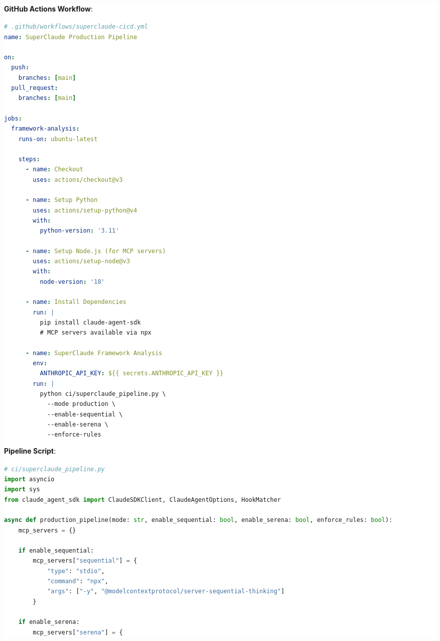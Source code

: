 **GitHub Actions Workflow**:
```yaml
# .github/workflows/superclaude-cicd.yml
name: SuperClaude Production Pipeline

on:
  push:
    branches: [main]
  pull_request:
    branches: [main]

jobs:
  framework-analysis:
    runs-on: ubuntu-latest

    steps:
      - name: Checkout
        uses: actions/checkout@v3

      - name: Setup Python
        uses: actions/setup-python@v4
        with:
          python-version: '3.11'

      - name: Setup Node.js (for MCP servers)
        uses: actions/setup-node@v3
        with:
          node-version: '18'

      - name: Install Dependencies
        run: |
          pip install claude-agent-sdk
          # MCP servers available via npx

      - name: SuperClaude Framework Analysis
        env:
          ANTHROPIC_API_KEY: ${{ secrets.ANTHROPIC_API_KEY }}
        run: |
          python ci/superclaude_pipeline.py \
            --mode production \
            --enable-sequential \
            --enable-serena \
            --enforce-rules
```

**Pipeline Script**:
```python
# ci/superclaude_pipeline.py
import asyncio
import sys
from claude_agent_sdk import ClaudeSDKClient, ClaudeAgentOptions, HookMatcher

async def production_pipeline(mode: str, enable_sequential: bool, enable_serena: bool, enforce_rules: bool):
    mcp_servers = {}

    if enable_sequential:
        mcp_servers["sequential"] = {
            "type": "stdio",
            "command": "npx",
            "args": ["-y", "@modelcontextprotocol/server-sequential-thinking"]
        }

    if enable_serena:
        mcp_servers["serena"] = {
```

[^1]: Anthropic. "Claude Agent SDK Production Deployment." Enterprise Documentation, 2025. https://docs.anthropic.com/en/docs/claude-code/sdk/production
[^2]: Claude Docs. "CLAUDE.md Configuration." Multi-level Setup, 2025. https://docs.claude.com/en/docs/claude-code/claudemd
[^3]: PromptLayer. "Building Agents with Claude Code's SDK." Security Patterns, 2025. https://blog.promptlayer.com/building-agents-with-claude-codes-sdk/
[^4]: DataCamp. "Claude Agent SDK Tutorial." Headless Automation, 2025. https://www.datacamp.com/tutorial/how-to-use-claude-agent-sdk
[^5]: Anthropic. "CI/CD Integration Patterns." Automation Guide, 2025. https://docs.anthropic.com/en/docs/claude-code/cicd
[^6]: New Relic. "Monitoring AI Agents." Observability Best Practices, 2025. https://newrelic.com/blog/how-to-relic/monitoring-ai-agents
[^7]: Anthropic. "Pricing and Cost Optimization." Claude API Docs, 2025. https://docs.anthropic.com/en/api/pricing
[^8]: Anthropic. "Prompt Caching." Cost Optimization, 2025. https://docs.anthropic.com/en/docs/build-with-claude/prompt-caching
[^9]: AWS. "Scaling AI Applications." Architecture Patterns, 2025. https://aws.amazon.com/blogs/machine-learning/scaling-ai-applications